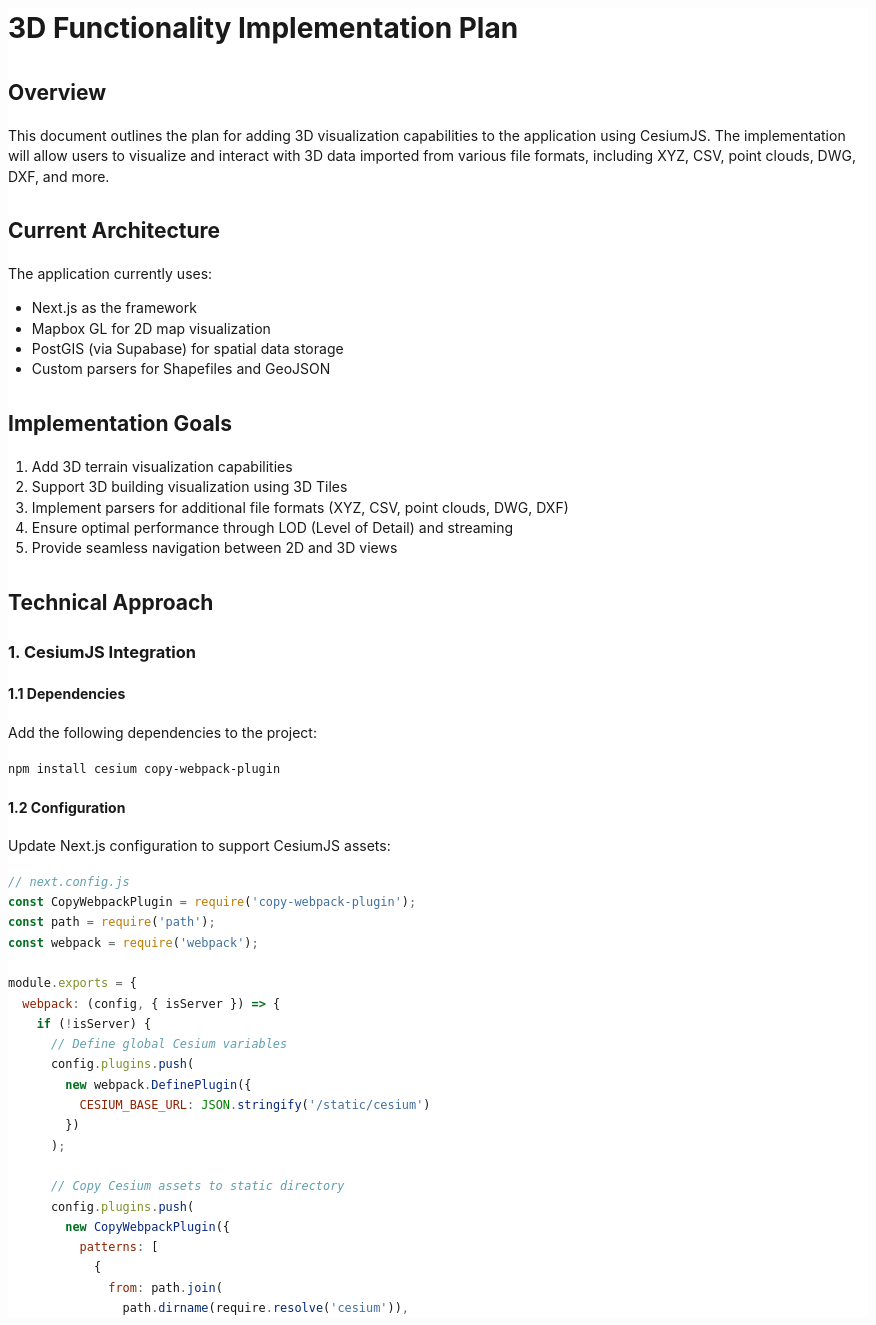 # 3D Functionality Implementation Plan

## Overview

This document outlines the plan for adding 3D visualization capabilities to the application using CesiumJS. The implementation will allow users to visualize and interact with 3D data imported from various file formats, including XYZ, CSV, point clouds, DWG, DXF, and more.

## Current Architecture

The application currently uses:
- Next.js as the framework
- Mapbox GL for 2D map visualization
- PostGIS (via Supabase) for spatial data storage
- Custom parsers for Shapefiles and GeoJSON

## Implementation Goals

1. Add 3D terrain visualization capabilities
2. Support 3D building visualization using 3D Tiles
3. Implement parsers for additional file formats (XYZ, CSV, point clouds, DWG, DXF)
4. Ensure optimal performance through LOD (Level of Detail) and streaming
5. Provide seamless navigation between 2D and 3D views

## Technical Approach

### 1. CesiumJS Integration

#### 1.1 Dependencies

Add the following dependencies to the project:
```bash
npm install cesium copy-webpack-plugin
```

#### 1.2 Configuration

Update Next.js configuration to support CesiumJS assets:

```javascript
// next.config.js
const CopyWebpackPlugin = require('copy-webpack-plugin');
const path = require('path');
const webpack = require('webpack');

module.exports = {
  webpack: (config, { isServer }) => {
    if (!isServer) {
      // Define global Cesium variables
      config.plugins.push(
        new webpack.DefinePlugin({
          CESIUM_BASE_URL: JSON.stringify('/static/cesium')
        })
      );
      
      // Copy Cesium assets to static directory
      config.plugins.push(
        new CopyWebpackPlugin({
          patterns: [
            {
              from: path.join(
                path.dirname(require.resolve('cesium')),
```